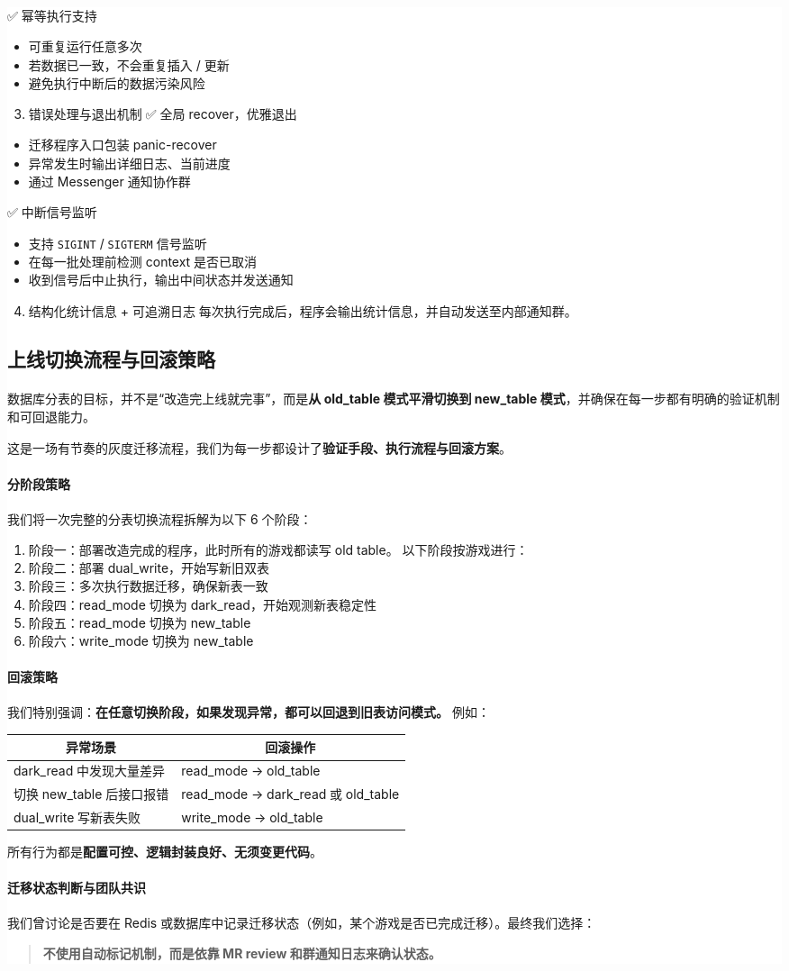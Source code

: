 ✅ 幂等执行支持
- 可重复运行任意多次
- 若数据已一致，不会重复插入 / 更新
- 避免执行中断后的数据污染风险

3. 错误处理与退出机制
 ✅ 全局 recover，优雅退出
- 迁移程序入口包装 panic-recover
- 异常发生时输出详细日志、当前进度
- 通过 Messenger 通知协作群

 ✅ 中断信号监听

- 支持 `SIGINT` / `SIGTERM` 信号监听
- 在每一批处理前检测 context 是否已取消
- 收到信号后中止执行，输出中间状态并发送通知

4. 结构化统计信息 + 可追溯日志
	每次执行完成后，程序会输出统计信息，并自动发送至内部通知群。

## 上线切换流程与回滚策略
数据库分表的目标，并不是“改造完上线就完事”，而是**从 old_table 模式平滑切换到 new_table 模式**，并确保在每一步都有明确的验证机制和可回退能力。

这是一场有节奏的灰度迁移流程，我们为每一步都设计了**验证手段、执行流程与回滚方案**。

#### 分阶段策略
我们将一次完整的分表切换流程拆解为以下 6 个阶段：
1. 阶段一：部署改造完成的程序，此时所有的游戏都读写 old table。
以下阶段按游戏进行：
2. 阶段二：部署 dual_write，开始写新旧双表
3. 阶段三：多次执行数据迁移，确保新表一致
4. 阶段四：read_mode 切换为 dark_read，开始观测新表稳定性
5. 阶段五：read_mode 切换为 new_table
6. 阶段六：write_mode 切换为 new_table

#### 回滚策略

我们特别强调：**在任意切换阶段，如果发现异常，都可以回退到旧表访问模式。**
例如：

|异常场景|回滚操作|
|---|---|
|dark_read 中发现大量差异|read_mode → old_table|
|切换 new_table 后接口报错|read_mode → dark_read 或 old_table|
|dual_write 写新表失败|write_mode → old_table|

所有行为都是**配置可控、逻辑封装良好、无须变更代码**。

#### 迁移状态判断与团队共识

我们曾讨论是否要在 Redis 或数据库中记录迁移状态（例如，某个游戏是否已完成迁移）。最终我们选择：

> **不使用自动标记机制，而是依靠 MR review 和群通知日志来确认状态。**
